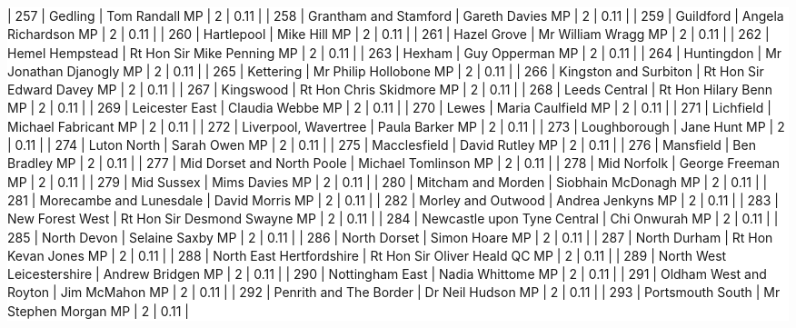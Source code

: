 | 257 | Gedling | Tom Randall MP | 2 | 0.11 |
| 258 | Grantham and Stamford | Gareth Davies MP | 2 | 0.11 |
| 259 | Guildford | Angela Richardson MP | 2 | 0.11 |
| 260 | Hartlepool | Mike Hill MP | 2 | 0.11 |
| 261 | Hazel Grove | Mr William Wragg MP | 2 | 0.11 |
| 262 | Hemel Hempstead | Rt Hon Sir Mike Penning MP | 2 | 0.11 |
| 263 | Hexham | Guy Opperman MP | 2 | 0.11 |
| 264 | Huntingdon | Mr Jonathan Djanogly MP | 2 | 0.11 |
| 265 | Kettering | Mr Philip Hollobone MP | 2 | 0.11 |
| 266 | Kingston and Surbiton | Rt Hon Sir Edward Davey MP | 2 | 0.11 |
| 267 | Kingswood | Rt Hon Chris Skidmore  MP | 2 | 0.11 |
| 268 | Leeds Central | Rt Hon Hilary Benn MP | 2 | 0.11 |
| 269 | Leicester East | Claudia Webbe MP | 2 | 0.11 |
| 270 | Lewes | Maria Caulfield MP | 2 | 0.11 |
| 271 | Lichfield | Michael Fabricant MP | 2 | 0.11 |
| 272 | Liverpool, Wavertree | Paula Barker MP | 2 | 0.11 |
| 273 | Loughborough | Jane Hunt MP | 2 | 0.11 |
| 274 | Luton North | Sarah Owen MP | 2 | 0.11 |
| 275 | Macclesfield | David Rutley MP | 2 | 0.11 |
| 276 | Mansfield | Ben Bradley MP | 2 | 0.11 |
| 277 | Mid Dorset and North Poole | Michael Tomlinson MP | 2 | 0.11 |
| 278 | Mid Norfolk | George Freeman MP | 2 | 0.11 |
| 279 | Mid Sussex | Mims Davies MP | 2 | 0.11 |
| 280 | Mitcham and Morden | Siobhain McDonagh MP | 2 | 0.11 |
| 281 | Morecambe and Lunesdale | David Morris MP | 2 | 0.11 |
| 282 | Morley and Outwood | Andrea Jenkyns MP | 2 | 0.11 |
| 283 | New Forest West | Rt Hon Sir Desmond Swayne MP | 2 | 0.11 |
| 284 | Newcastle upon Tyne Central | Chi Onwurah MP | 2 | 0.11 |
| 285 | North Devon | Selaine Saxby MP | 2 | 0.11 |
| 286 | North Dorset | Simon Hoare MP | 2 | 0.11 |
| 287 | North Durham | Rt Hon Kevan Jones MP | 2 | 0.11 |
| 288 | North East Hertfordshire | Rt Hon Sir Oliver Heald QC MP | 2 | 0.11 |
| 289 | North West Leicestershire | Andrew Bridgen MP | 2 | 0.11 |
| 290 | Nottingham East | Nadia Whittome MP | 2 | 0.11 |
| 291 | Oldham West and Royton | Jim McMahon MP | 2 | 0.11 |
| 292 | Penrith and The Border | Dr Neil Hudson MP | 2 | 0.11 |
| 293 | Portsmouth South | Mr Stephen Morgan MP | 2 | 0.11 |